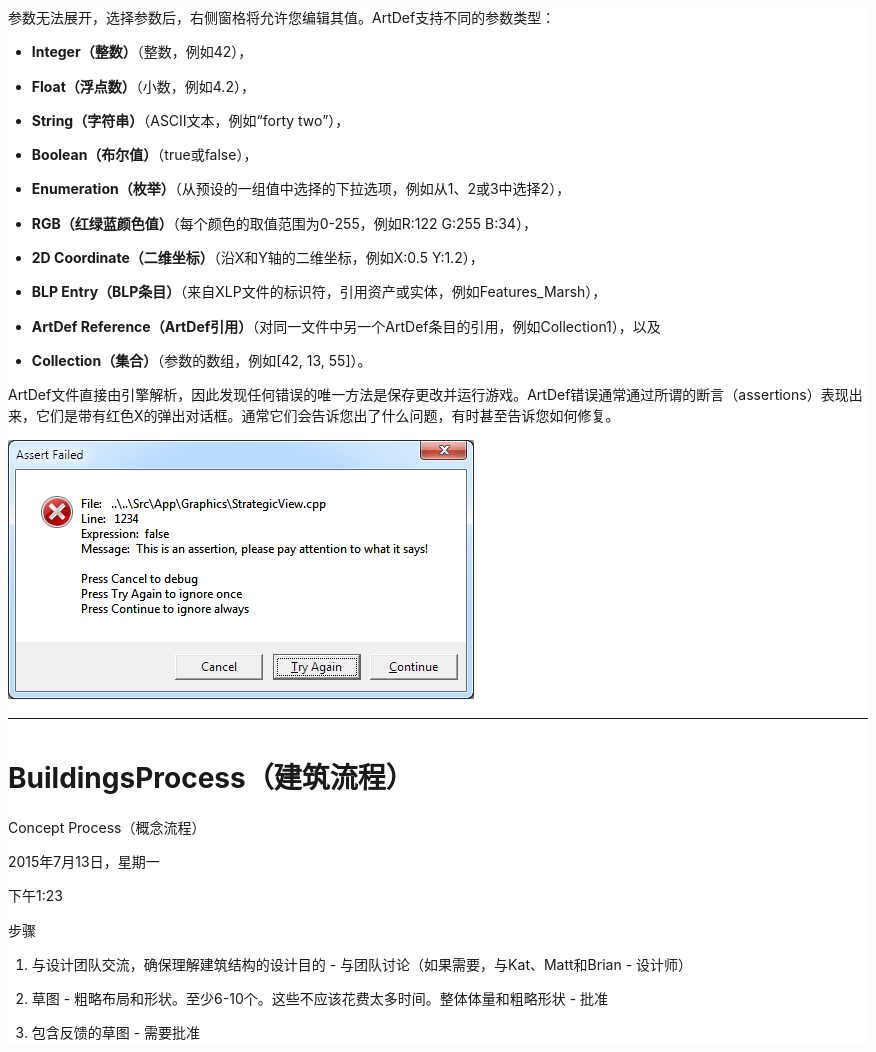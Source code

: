 参数无法展开，选择参数后，右侧窗格将允许您编辑其值。ArtDef支持不同的参数类型：

*   **Integer（整数）**（整数，例如42），
    
*   **Float（浮点数）**（小数，例如4.2），
    
*   **String（字符串）**（ASCII文本，例如“forty two”），
    
*   **Boolean（布尔值）**（true或false），
    
*   **Enumeration（枚举）**（从预设的一组值中选择的下拉选项，例如从1、2或3中选择2），
    
*   **RGB（红绿蓝颜色值）**（每个颜色的取值范围为0-255，例如R:122 G:255 B:34），
    
*   **2D Coordinate（二维坐标）**（沿X和Y轴的二维坐标，例如X:0.5 Y:1.2），
    
*   **BLP Entry（BLP条目）**（来自XLP文件的标识符，引用资产或实体，例如Features\_Marsh），
    
*   **ArtDef Reference（ArtDef引用）**（对同一文件中另一个ArtDef条目的引用，例如Collection1），以及
    
*   **Collection（集合）**（参数的数组，例如\[42, 13, 55\]）。
    

ArtDef文件直接由引擎解析，因此发现任何错误的唯一方法是保存更改并运行游戏。ArtDef错误通常通过所谓的断言（assertions）表现出来，它们是带有红色X的弹出对话框。通常它们会告诉您出了什么问题，有时甚至告诉您如何修复。

![Machine generated alternative text: Assert Failed File: ..X..XSrcXAppXGraphicsXStrategicView.cpp Line: 1234 Expression: false Message: This is an assertion, please pay attention to what it says' Press Cancel to debug Press Try Again to ignore once Press Continue to ignore always Cancel Try Again Continue ](ArtDefFiles/media/image4.png)

* * *

# BuildingsProcess（建筑流程）

Concept Process（概念流程）

2015年7月13日，星期一

下午1:23

步骤 

1.  与设计团队交流，确保理解建筑结构的设计目的 - 与团队讨论（如果需要，与Kat、Matt和Brian - 设计师）
    
2.  草图 - 粗略布局和形状。至少6-10个。这些不应该花费太多时间。整体体量和粗略形状 - 批准
    
3.  包含反馈的草图 - 需要批准
    